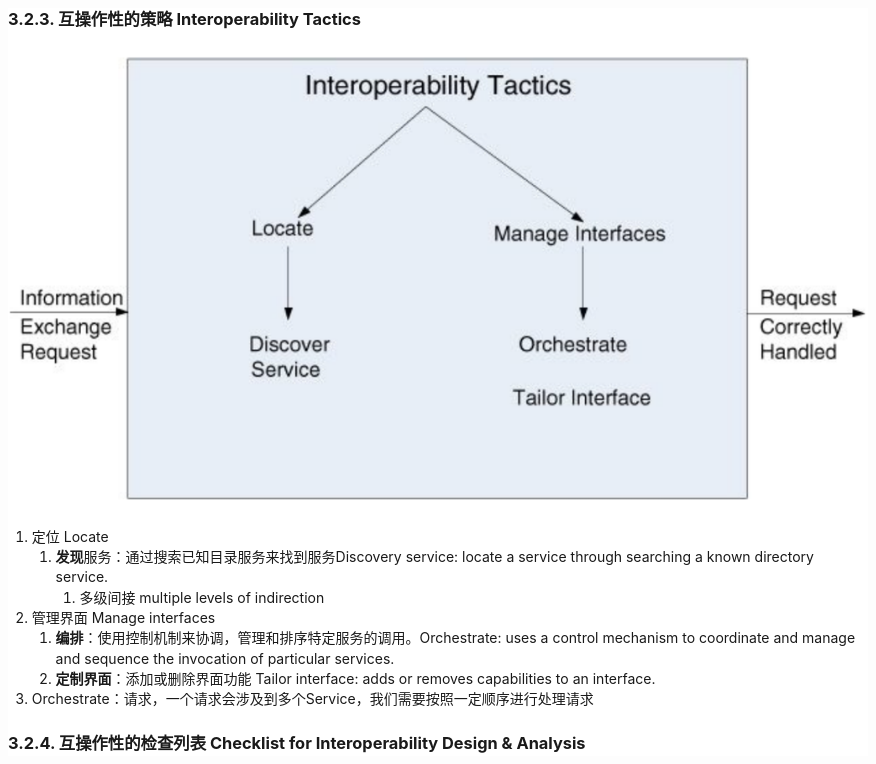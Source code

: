 ### 3.2.3. 互操作性的策略 Interoperability Tactics
![](img/lec2/18.png)

1. 定位 Locate
   1. **发现**服务：通过搜索已知目录服务来找到服务Discovery service: locate a service through searching a known directory service.
      1. 多级间接 multiple levels of indirection
2. 管理界面 Manage interfaces
   1. **编排**：使用控制机制来协调，管理和排序特定服务的调用。Orchestrate: uses a control mechanism to coordinate and manage and sequence the invocation of particular services.
   2. **定制界面**：添加或删除界面功能 Tailor interface: adds or removes capabilities to an interface.
3. Orchestrate：请求，一个请求会涉及到多个Service，我们需要按照一定顺序进行处理请求

### 3.2.4. 互操作性的检查列表 Checklist for Interoperability Design & Analysis